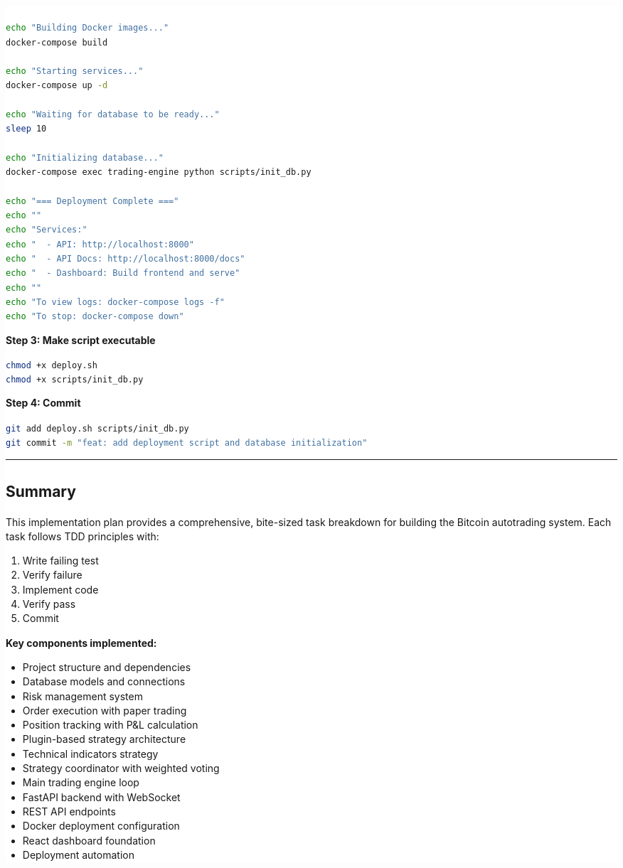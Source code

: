 ```bash

echo "Building Docker images..."
docker-compose build

echo "Starting services..."
docker-compose up -d

echo "Waiting for database to be ready..."
sleep 10

echo "Initializing database..."
docker-compose exec trading-engine python scripts/init_db.py

echo "=== Deployment Complete ==="
echo ""
echo "Services:"
echo "  - API: http://localhost:8000"
echo "  - API Docs: http://localhost:8000/docs"
echo "  - Dashboard: Build frontend and serve"
echo ""
echo "To view logs: docker-compose logs -f"
echo "To stop: docker-compose down"
```

**Step 3: Make script executable**

```bash
chmod +x deploy.sh
chmod +x scripts/init_db.py
```

**Step 4: Commit**

```bash
git add deploy.sh scripts/init_db.py
git commit -m "feat: add deployment script and database initialization"
```

---

## Summary

This implementation plan provides a comprehensive, bite-sized task breakdown for building the Bitcoin autotrading system. Each task follows TDD principles with:

1. Write failing test
2. Verify failure
3. Implement code
4. Verify pass
5. Commit

**Key components implemented:**
- Project structure and dependencies
- Database models and connections
- Risk management system
- Order execution with paper trading
- Position tracking with P&L calculation
- Plugin-based strategy architecture
- Technical indicators strategy
- Strategy coordinator with weighted voting
- Main trading engine loop
- FastAPI backend with WebSocket
- REST API endpoints
- Docker deployment configuration
- React dashboard foundation
- Deployment automation
